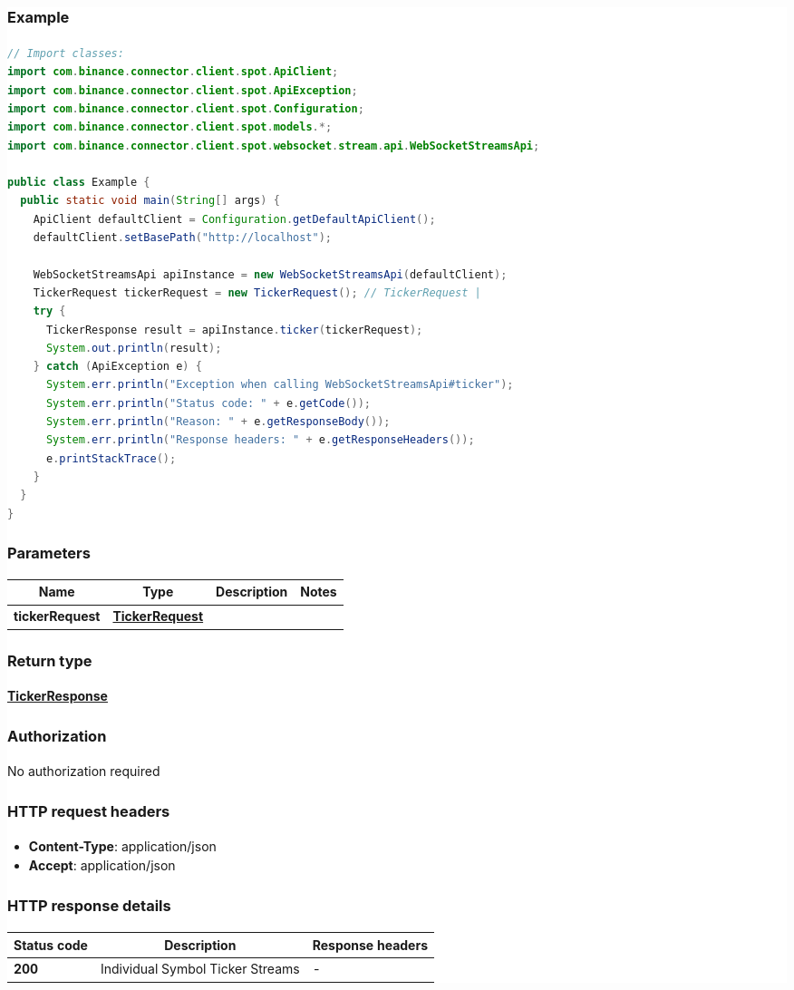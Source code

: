 ### Example
```java
// Import classes:
import com.binance.connector.client.spot.ApiClient;
import com.binance.connector.client.spot.ApiException;
import com.binance.connector.client.spot.Configuration;
import com.binance.connector.client.spot.models.*;
import com.binance.connector.client.spot.websocket.stream.api.WebSocketStreamsApi;

public class Example {
  public static void main(String[] args) {
    ApiClient defaultClient = Configuration.getDefaultApiClient();
    defaultClient.setBasePath("http://localhost");

    WebSocketStreamsApi apiInstance = new WebSocketStreamsApi(defaultClient);
    TickerRequest tickerRequest = new TickerRequest(); // TickerRequest | 
    try {
      TickerResponse result = apiInstance.ticker(tickerRequest);
      System.out.println(result);
    } catch (ApiException e) {
      System.err.println("Exception when calling WebSocketStreamsApi#ticker");
      System.err.println("Status code: " + e.getCode());
      System.err.println("Reason: " + e.getResponseBody());
      System.err.println("Response headers: " + e.getResponseHeaders());
      e.printStackTrace();
    }
  }
}
```

### Parameters

| Name | Type | Description  | Notes |
|------------- | ------------- | ------------- | -------------|
| **tickerRequest** | [**TickerRequest**](TickerRequest.md)|  | |

### Return type

[**TickerResponse**](TickerResponse.md)

### Authorization

No authorization required

### HTTP request headers

 - **Content-Type**: application/json
 - **Accept**: application/json

### HTTP response details
| Status code | Description | Response headers |
|-------------|-------------|------------------|
| **200** | Individual Symbol Ticker Streams |  -  |
